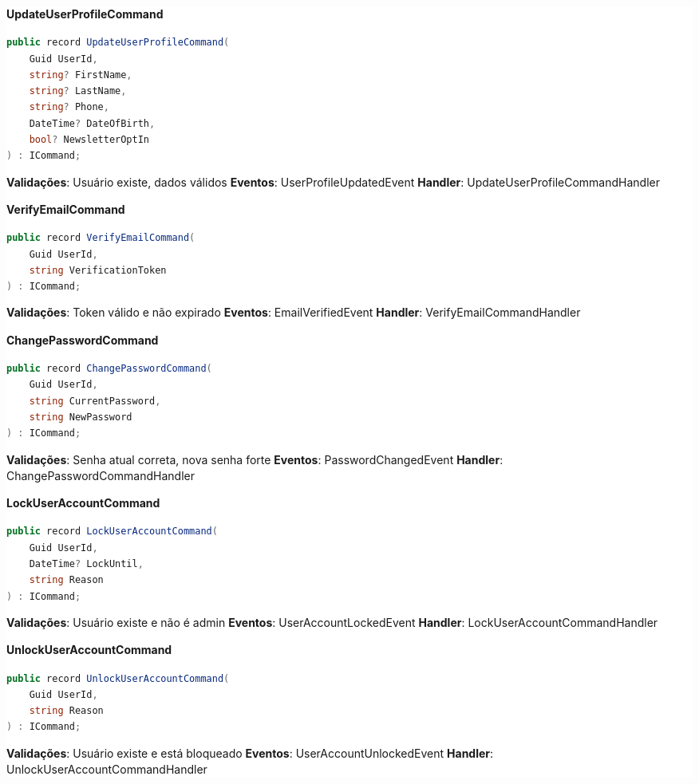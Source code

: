 **UpdateUserProfileCommand**
```csharp
public record UpdateUserProfileCommand(
    Guid UserId,
    string? FirstName,
    string? LastName,
    string? Phone,
    DateTime? DateOfBirth,
    bool? NewsletterOptIn
) : ICommand;
```
**Validações**: Usuário existe, dados válidos
**Eventos**: UserProfileUpdatedEvent
**Handler**: UpdateUserProfileCommandHandler

**VerifyEmailCommand**
```csharp
public record VerifyEmailCommand(
    Guid UserId,
    string VerificationToken
) : ICommand;
```
**Validações**: Token válido e não expirado
**Eventos**: EmailVerifiedEvent
**Handler**: VerifyEmailCommandHandler

**ChangePasswordCommand**
```csharp
public record ChangePasswordCommand(
    Guid UserId,
    string CurrentPassword,
    string NewPassword
) : ICommand;
```
**Validações**: Senha atual correta, nova senha forte
**Eventos**: PasswordChangedEvent
**Handler**: ChangePasswordCommandHandler

**LockUserAccountCommand**
```csharp
public record LockUserAccountCommand(
    Guid UserId,
    DateTime? LockUntil,
    string Reason
) : ICommand;
```
**Validações**: Usuário existe e não é admin
**Eventos**: UserAccountLockedEvent
**Handler**: LockUserAccountCommandHandler

**UnlockUserAccountCommand**
```csharp
public record UnlockUserAccountCommand(
    Guid UserId,
    string Reason
) : ICommand;
```
**Validações**: Usuário existe e está bloqueado
**Eventos**: UserAccountUnlockedEvent
**Handler**: UnlockUserAccountCommandHandler
